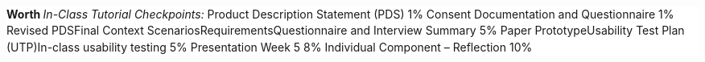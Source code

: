    <td width="283"><strong>Worth </strong></td>

  </tr>

  <tr>

   <td width="359"><em>In-Class Tutorial Checkpoints: </em></td>

   <td width="283"> </td>

  </tr>

  <tr>

   <td width="359">Product Description Statement (PDS)</td>

   <td width="283">1%</td>

  </tr>

  <tr>

   <td width="359">Consent Documentation and Questionnaire</td>

   <td width="283">1%</td>

  </tr>

  <tr>

   <td width="359">Revised PDSFinal Context ScenariosRequirementsQuestionnaire and Interview Summary</td>

   <td width="283">5%</td>

  </tr>

  <tr>

   <td width="359">Paper PrototypeUsability Test Plan (UTP)In-class usability testing</td>

   <td width="283">5%</td>

  </tr>

  <tr>

   <td width="359">Presentation Week 5</td>

   <td width="283">8%</td>

  </tr>

  <tr>

   <td width="359">Individual Component – Reflection</td>

   <td width="283">10%</td>

  </tr>

 </tbody>

</table>
